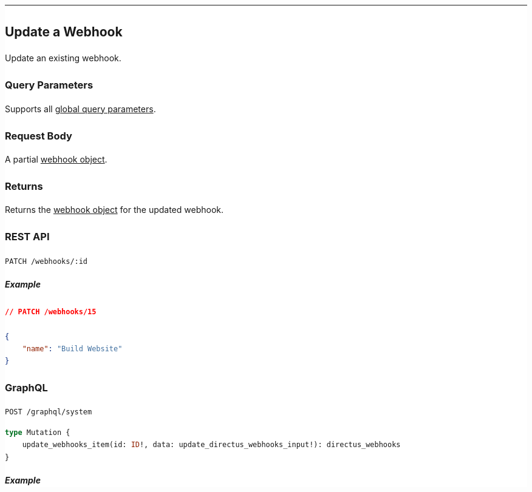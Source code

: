 </div>
</div>

---

## Update a Webhook

Update an existing webhook.

<div class="two-up">
<div class="left">

### Query Parameters

Supports all [global query parameters](/reference/query).

### Request Body

A partial [webhook object](#the-webhook-object).

### Returns

Returns the [webhook object](#the-webhook-object) for the updated webhook.

</div>
<div class="right">

### REST API

```
PATCH /webhooks/:id
```

##### Example

```json
// PATCH /webhooks/15

{
	"name": "Build Website"
}
```

### GraphQL

```
POST /graphql/system
```

```graphql
type Mutation {
	update_webhooks_item(id: ID!, data: update_directus_webhooks_input!): directus_webhooks
}
```

##### Example
